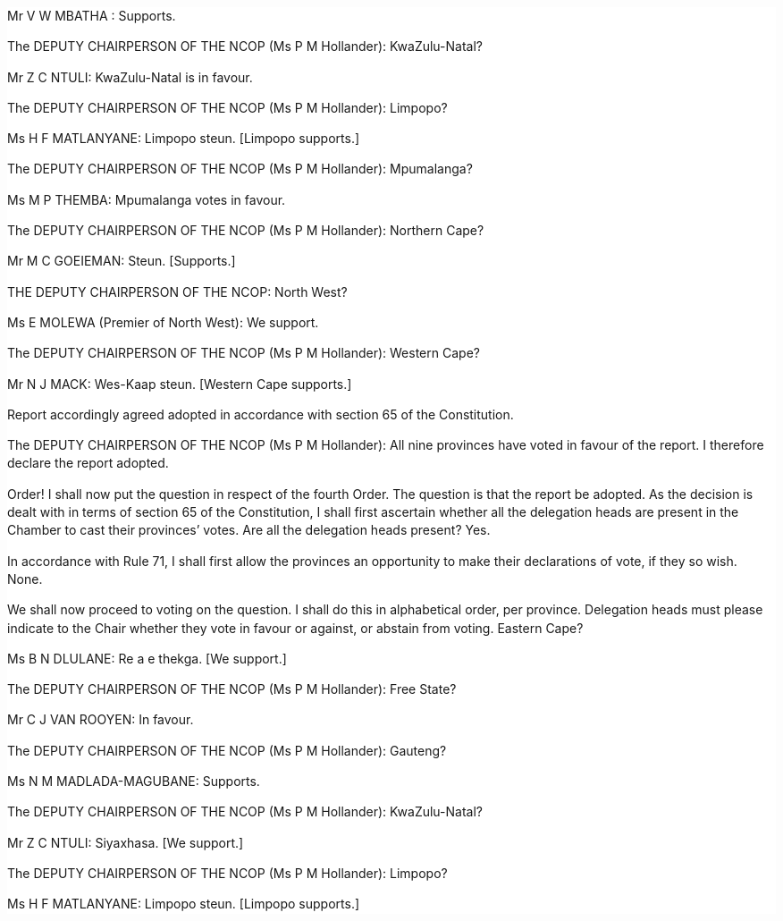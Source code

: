 Mr V W MBATHA : Supports.

The DEPUTY CHAIRPERSON OF THE NCOP (Ms P M Hollander): KwaZulu-Natal?

Mr Z C NTULI: KwaZulu-Natal is in favour.

The DEPUTY CHAIRPERSON OF THE NCOP (Ms P M Hollander): Limpopo?

Ms H F MATLANYANE: Limpopo steun. [Limpopo supports.]

The DEPUTY CHAIRPERSON OF THE NCOP (Ms P M Hollander): Mpumalanga?

Ms M P THEMBA: Mpumalanga votes in favour.

The DEPUTY CHAIRPERSON OF THE NCOP (Ms P M Hollander): Northern Cape?

Mr M C GOEIEMAN: Steun. [Supports.]

THE DEPUTY CHAIRPERSON OF THE NCOP: North West?

Ms E MOLEWA (Premier of North West): We support.

The DEPUTY CHAIRPERSON OF THE NCOP (Ms P M Hollander): Western Cape?

Mr N J MACK: Wes-Kaap steun. [Western Cape supports.]

Report accordingly agreed adopted in accordance with section 65 of the
Constitution.

The DEPUTY CHAIRPERSON OF THE NCOP (Ms P M Hollander): All nine provinces
have voted in favour of the report. I therefore declare the report adopted.

Order! I shall now put the question in respect of the fourth Order. The
question is that the report be adopted. As the decision is dealt with in
terms of section 65 of the Constitution, I shall first ascertain whether
all the delegation heads are present in the Chamber to cast their
provinces’ votes. Are all the delegation heads present? Yes.

In accordance with Rule 71, I shall first allow the provinces an
opportunity to make their declarations of vote, if they so wish. None.

We shall now proceed to voting on the question. I shall do this in
alphabetical order, per province. Delegation heads must please indicate to
the Chair whether they vote in favour or against, or abstain from voting.
Eastern Cape?

Ms B N DLULANE: Re a e thekga. [We support.]

The DEPUTY CHAIRPERSON OF THE NCOP (Ms P M Hollander): Free State?

Mr C J VAN ROOYEN: In favour.

The DEPUTY CHAIRPERSON OF THE NCOP (Ms P M Hollander): Gauteng?

Ms N M MADLADA-MAGUBANE: Supports.

The DEPUTY CHAIRPERSON OF THE NCOP (Ms P M Hollander): KwaZulu-Natal?

Mr Z C NTULI: Siyaxhasa. [We support.]

The DEPUTY CHAIRPERSON OF THE NCOP (Ms P M Hollander): Limpopo?

Ms H F MATLANYANE: Limpopo steun. [Limpopo supports.]
